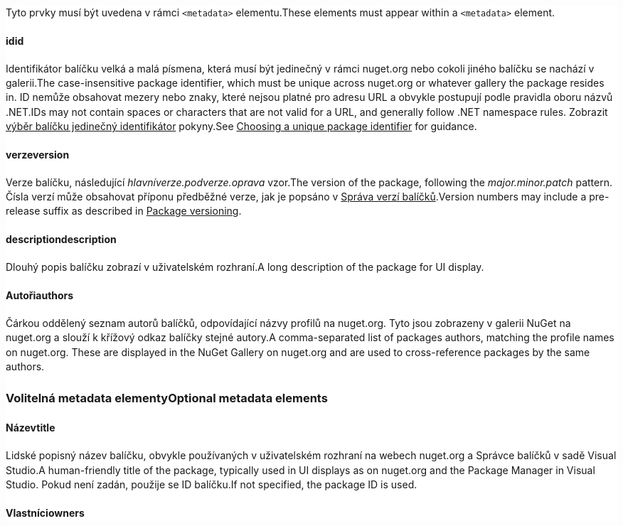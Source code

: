<span data-ttu-id="6cb9d-125">Tyto prvky musí být uvedena v rámci `<metadata>` elementu.</span><span class="sxs-lookup"><span data-stu-id="6cb9d-125">These elements must appear within a `<metadata>` element.</span></span>

#### <a name="id"></a><span data-ttu-id="6cb9d-126">id</span><span class="sxs-lookup"><span data-stu-id="6cb9d-126">id</span></span> 
<span data-ttu-id="6cb9d-127">Identifikátor balíčku velká a malá písmena, která musí být jedinečný v rámci nuget.org nebo cokoli jiného balíčku se nachází v galerii.</span><span class="sxs-lookup"><span data-stu-id="6cb9d-127">The case-insensitive package identifier, which must be unique across nuget.org or whatever gallery the package resides in.</span></span> <span data-ttu-id="6cb9d-128">ID nemůže obsahovat mezery nebo znaky, které nejsou platné pro adresu URL a obvykle postupují podle pravidla oboru názvů .NET.</span><span class="sxs-lookup"><span data-stu-id="6cb9d-128">IDs may not contain spaces or characters that are not valid for a URL, and generally follow .NET namespace rules.</span></span> <span data-ttu-id="6cb9d-129">Zobrazit [výběr balíčku jedinečný identifikátor](../create-packages/creating-a-package.md#choosing-a-unique-package-identifier-and-setting-the-version-number) pokyny.</span><span class="sxs-lookup"><span data-stu-id="6cb9d-129">See [Choosing a unique package identifier](../create-packages/creating-a-package.md#choosing-a-unique-package-identifier-and-setting-the-version-number) for guidance.</span></span>
#### <a name="version"></a><span data-ttu-id="6cb9d-130">verze</span><span class="sxs-lookup"><span data-stu-id="6cb9d-130">version</span></span>
<span data-ttu-id="6cb9d-131">Verze balíčku, následující *hlavníverze.podverze.oprava* vzor.</span><span class="sxs-lookup"><span data-stu-id="6cb9d-131">The version of the package, following the *major.minor.patch* pattern.</span></span> <span data-ttu-id="6cb9d-132">Čísla verzí může obsahovat příponu předběžné verze, jak je popsáno v [Správa verzí balíčků](../reference/package-versioning.md#pre-release-versions).</span><span class="sxs-lookup"><span data-stu-id="6cb9d-132">Version numbers may include a pre-release suffix as described in [Package versioning](../reference/package-versioning.md#pre-release-versions).</span></span> 
#### <a name="description"></a><span data-ttu-id="6cb9d-133">description</span><span class="sxs-lookup"><span data-stu-id="6cb9d-133">description</span></span>
<span data-ttu-id="6cb9d-134">Dlouhý popis balíčku zobrazí v uživatelském rozhraní.</span><span class="sxs-lookup"><span data-stu-id="6cb9d-134">A long description of the package for UI display.</span></span> 
#### <a name="authors"></a><span data-ttu-id="6cb9d-135">Autoři</span><span class="sxs-lookup"><span data-stu-id="6cb9d-135">authors</span></span>
<span data-ttu-id="6cb9d-136">Čárkou oddělený seznam autorů balíčků, odpovídající názvy profilů na nuget.org. Tyto jsou zobrazeny v galerii NuGet na nuget.org a slouží k křížový odkaz balíčky stejné autory.</span><span class="sxs-lookup"><span data-stu-id="6cb9d-136">A comma-separated list of packages authors, matching the profile names on nuget.org. These are displayed in the NuGet Gallery on nuget.org and are used to cross-reference packages by the same authors.</span></span> 

### <a name="optional-metadata-elements"></a><span data-ttu-id="6cb9d-137">Volitelná metadata elementy</span><span class="sxs-lookup"><span data-stu-id="6cb9d-137">Optional metadata elements</span></span>

#### <a name="title"></a><span data-ttu-id="6cb9d-138">Název</span><span class="sxs-lookup"><span data-stu-id="6cb9d-138">title</span></span>
<span data-ttu-id="6cb9d-139">Lidské popisný název balíčku, obvykle používaných v uživatelském rozhraní na webech nuget.org a Správce balíčků v sadě Visual Studio.</span><span class="sxs-lookup"><span data-stu-id="6cb9d-139">A human-friendly title of the package, typically used in UI displays as on nuget.org and the Package Manager in Visual Studio.</span></span> <span data-ttu-id="6cb9d-140">Pokud není zadán, použije se ID balíčku.</span><span class="sxs-lookup"><span data-stu-id="6cb9d-140">If not specified, the package ID is used.</span></span> 
#### <a name="owners"></a><span data-ttu-id="6cb9d-141">Vlastníci</span><span class="sxs-lookup"><span data-stu-id="6cb9d-141">owners</span></span>